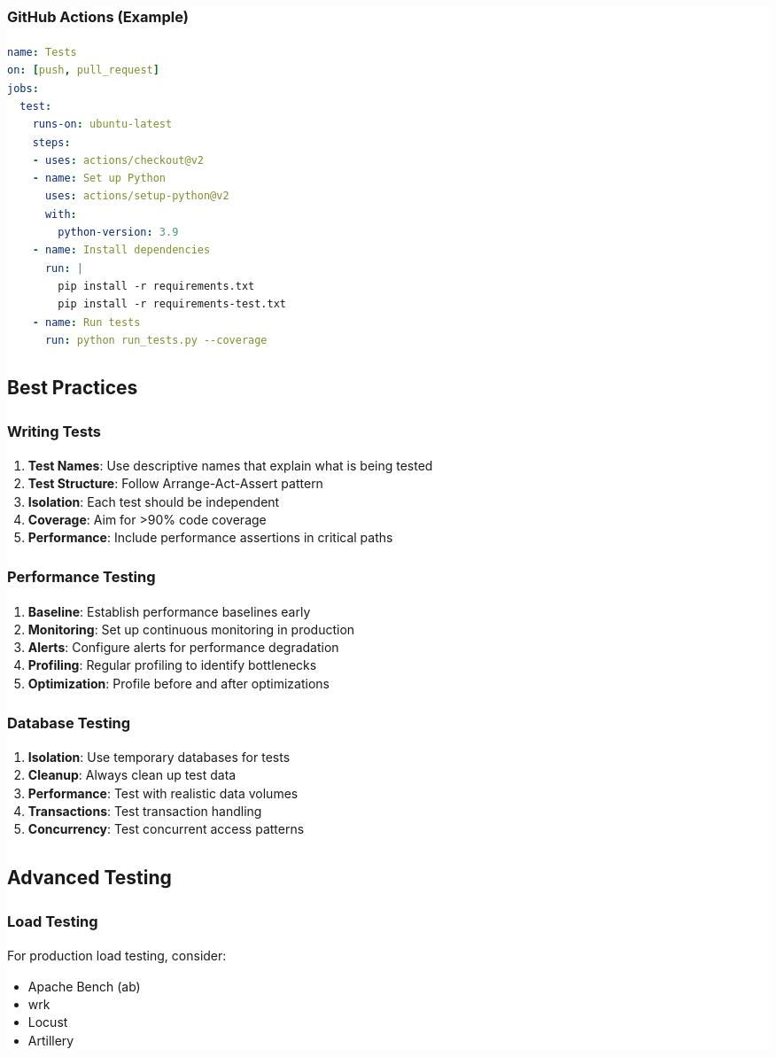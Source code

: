 ### GitHub Actions (Example)
```yaml
name: Tests
on: [push, pull_request]
jobs:
  test:
    runs-on: ubuntu-latest
    steps:
    - uses: actions/checkout@v2
    - name: Set up Python
      uses: actions/setup-python@v2
      with:
        python-version: 3.9
    - name: Install dependencies
      run: |
        pip install -r requirements.txt
        pip install -r requirements-test.txt
    - name: Run tests
      run: python run_tests.py --coverage
```

## Best Practices

### Writing Tests
1. **Test Names**: Use descriptive names that explain what is being tested
2. **Test Structure**: Follow Arrange-Act-Assert pattern
3. **Isolation**: Each test should be independent
4. **Coverage**: Aim for >90% code coverage
5. **Performance**: Include performance assertions in critical paths

### Performance Testing
1. **Baseline**: Establish performance baselines early
2. **Monitoring**: Set up continuous monitoring in production
3. **Alerts**: Configure alerts for performance degradation
4. **Profiling**: Regular profiling to identify bottlenecks
5. **Optimization**: Profile before and after optimizations

### Database Testing
1. **Isolation**: Use temporary databases for tests
2. **Cleanup**: Always clean up test data
3. **Performance**: Test with realistic data volumes
4. **Transactions**: Test transaction handling
5. **Concurrency**: Test concurrent access patterns

## Advanced Testing

### Load Testing
For production load testing, consider:
- Apache Bench (ab)
- wrk
- Locust
- Artillery

